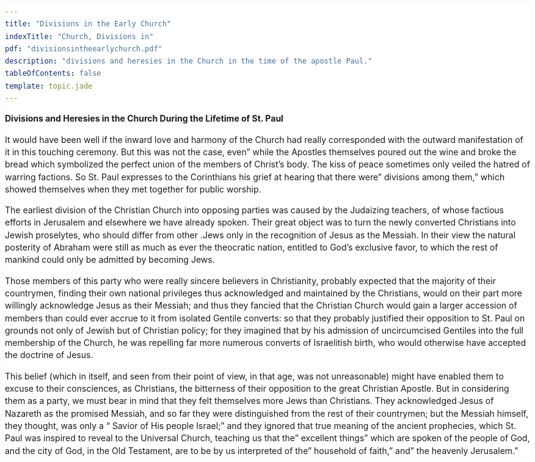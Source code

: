 ```yaml
---
title: "Divisions in the Early Church"
indexTitle: "Church, Divisions in"
pdf: "divisionsintheearlychurch.pdf"
description: "divisions and heresies in the Church in the time of the apostle Paul."
tableOfContents: false
template: topic.jade
---
```


**Divisions and Heresies in the Church During the Lifetime of St. Paul**

It would have been well if the inward love and harmony of the Church had
really corresponded with the outward manifestation of it in this
touching ceremony. But this was not the case, even” while the Apostles
themselves poured out the wine and broke the bread which symbolized the
perfect union of the members of Christ’s body. The kiss of peace
sometimes only veiled the hatred of warring factions. So St. Paul
expresses to the Corinthians his grief at hearing that there were”
divisions among them,” which showed themselves when they met together
for public worship.

The earliest division of the Christian Church into opposing parties was
caused by the Judaizing teachers, of whose factious efforts in Jerusalem
and elsewhere we have already spoken. Their great object was to turn the
newly converted Christians into Jewish proselytes, who should differ
from other .Jews only in the recognition of Jesus as the Messiah. In
their view the natural posterity of Abraham were still as much as ever
the theocratic nation, entitled to God’s exclusive favor, to which the
rest of mankind could only be admitted by becoming Jews.

Those members of this party who were really sincere believers in
Christianity, probably expected that the majority of their countrymen,
finding their own national privileges thus acknowledged and maintained
by the Christians, would on their part more willingly acknowledge Jesus
as their Messiah; and thus they fancied that the Christian Church would
gain a larger accession of members than could ever accrue to it from
isolated Gentile converts: so that they probably justified their
opposition to St. Paul on grounds not only of Jewish but of Christian
policy; for they imagined that by his admission of uncircumcised
Gentiles into the full membership of the Church, he was repelling far
more numerous converts of Israelitish birth, who would otherwise have
accepted the doctrine of Jesus.

This belief (which in itself, and seen from their point of view, in that
age, was not unreasonable) might have enabled them to excuse to their
consciences, as Christians, the bitterness of their opposition to the
great Christian Apostle. But in considering them as a party, we must
bear in mind that they felt themselves more Jews than Christians. They
acknowledged Jesus of Nazareth as the promised Messiah, and so far they
were distinguished from the rest of their countrymen; but the Messiah
himself, they thought, was only a “ Savior of His people Israel;” and
they ignored that true meaning of the ancient prophecies, which St. Paul
was inspired to reveal to the Universal Church, teaching us that the”
excellent things” which are spoken of the people of God, and the city of
God, in the Old Testament, are to be by us interpreted of the” household
of faith,” and” the heavenly Jerusalem.”
